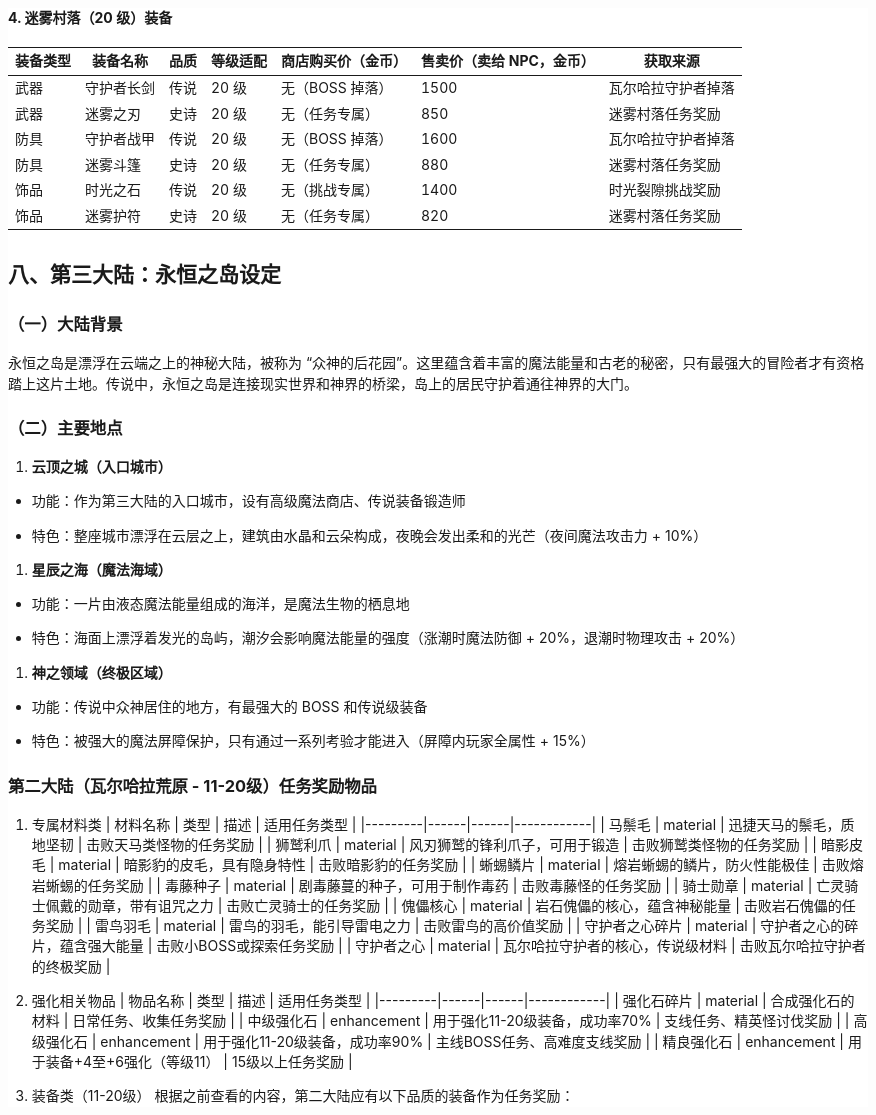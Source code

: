 #### 4. 迷雾村落（20 级）装备



| 装备类型 | 装备名称  | 品质 | 等级适配 | 商店购买价（金币）  | 售卖价（卖给 NPC，金币） | 获取来源      |
| ---- | ----- | -- | ---- | ---------- | -------------- | --------- |
| 武器   | 守护者长剑 | 传说 | 20 级 | 无（BOSS 掉落） | 1500           | 瓦尔哈拉守护者掉落 |
| 武器   | 迷雾之刃  | 史诗 | 20 级 | 无（任务专属）    | 850            | 迷雾村落任务奖励  |
| 防具   | 守护者战甲 | 传说 | 20 级 | 无（BOSS 掉落） | 1600           | 瓦尔哈拉守护者掉落 |
| 防具   | 迷雾斗篷  | 史诗 | 20 级 | 无（任务专属）    | 880            | 迷雾村落任务奖励  |
| 饰品   | 时光之石  | 传说 | 20 级 | 无（挑战专属）    | 1400           | 时光裂隙挑战奖励  |
| 饰品   | 迷雾护符  | 史诗 | 20 级 | 无（任务专属）    | 820            | 迷雾村落任务奖励  |

## 八、第三大陆：永恒之岛设定

### （一）大陆背景

永恒之岛是漂浮在云端之上的神秘大陆，被称为 “众神的后花园”。这里蕴含着丰富的魔法能量和古老的秘密，只有最强大的冒险者才有资格踏上这片土地。传说中，永恒之岛是连接现实世界和神界的桥梁，岛上的居民守护着通往神界的大门。

### （二）主要地点



1. **云顶之城（入口城市）**

* 功能：作为第三大陆的入口城市，设有高级魔法商店、传说装备锻造师

* 特色：整座城市漂浮在云层之上，建筑由水晶和云朵构成，夜晚会发出柔和的光芒（夜间魔法攻击力 + 10%）

1. **星辰之海（魔法海域）**

* 功能：一片由液态魔法能量组成的海洋，是魔法生物的栖息地

* 特色：海面上漂浮着发光的岛屿，潮汐会影响魔法能量的强度（涨潮时魔法防御 + 20%，退潮时物理攻击 + 20%）

1. **神之领域（终极区域）**

* 功能：传说中众神居住的地方，有最强大的 BOSS 和传说级装备

* 特色：被强大的魔法屏障保护，只有通过一系列考验才能进入（屏障内玩家全属性 + 15%）

### 第二大陆（瓦尔哈拉荒原 - 11-20级）任务奖励物品
1. 专属材料类
| 材料名称 | 类型 | 描述 | 适用任务类型 | |---------|------|------|------------| | 马鬃毛 | material | 迅捷天马的鬃毛，质地坚韧 | 击败天马类怪物的任务奖励 | | 狮鹫利爪 | material | 风刃狮鹫的锋利爪子，可用于锻造 | 击败狮鹫类怪物的任务奖励 | | 暗影皮毛 | material | 暗影豹的皮毛，具有隐身特性 | 击败暗影豹的任务奖励 | | 蜥蜴鳞片 | material | 熔岩蜥蜴的鳞片，防火性能极佳 | 击败熔岩蜥蜴的任务奖励 | | 毒藤种子 | material | 剧毒藤蔓的种子，可用于制作毒药 | 击败毒藤怪的任务奖励 | | 骑士勋章 | material | 亡灵骑士佩戴的勋章，带有诅咒之力 | 击败亡灵骑士的任务奖励 | | 傀儡核心 | material | 岩石傀儡的核心，蕴含神秘能量 | 击败岩石傀儡的任务奖励 | | 雷鸟羽毛 | material | 雷鸟的羽毛，能引导雷电之力 | 击败雷鸟的高价值奖励 | | 守护者之心碎片 | material | 守护者之心的碎片，蕴含强大能量 | 击败小BOSS或探索任务奖励 | | 守护者之心 | material | 瓦尔哈拉守护者的核心，传说级材料 | 击败瓦尔哈拉守护者的终极奖励 |

2. 强化相关物品
| 物品名称 | 类型 | 描述 | 适用任务类型 | |---------|------|------|------------| | 强化石碎片 | material | 合成强化石的材料 | 日常任务、收集任务奖励 | | 中级强化石 | enhancement | 用于强化11-20级装备，成功率70% | 支线任务、精英怪讨伐奖励 | | 高级强化石 | enhancement | 用于强化11-20级装备，成功率90% | 主线BOSS任务、高难度支线奖励 | | 精良强化石 | enhancement | 用于装备+4至+6强化（等级11） | 15级以上任务奖励 |

3. 装备类（11-20级）
根据之前查看的内容，第二大陆应有以下品质的装备作为任务奖励：
